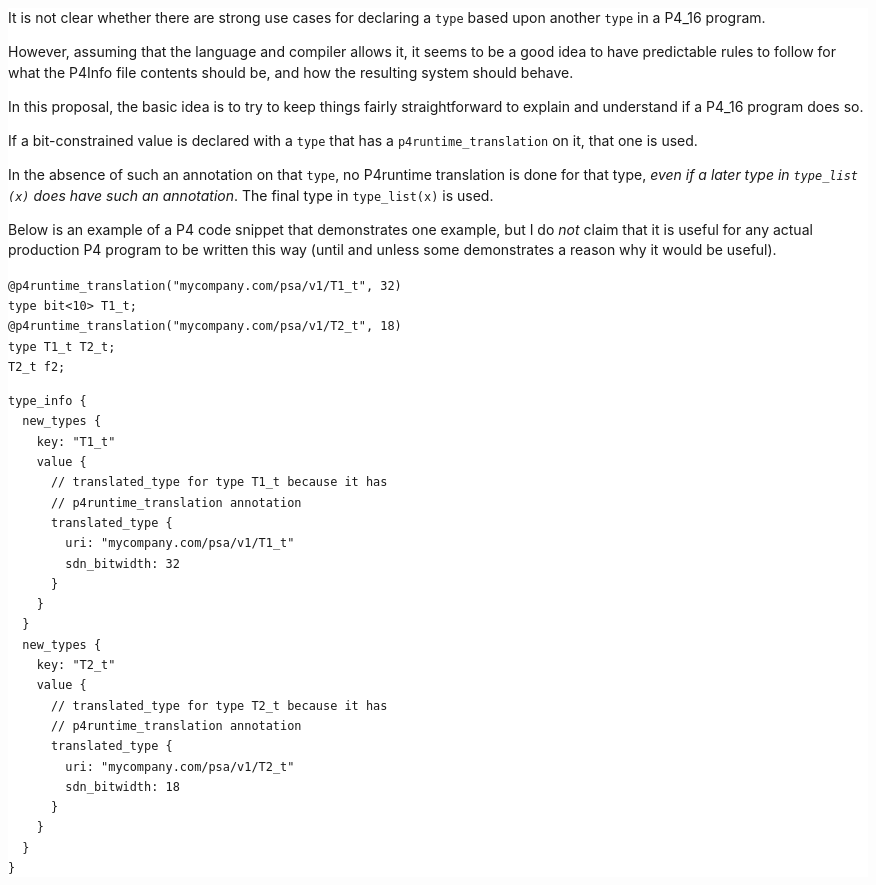It is not clear whether there are strong use cases for declaring a
`type` based upon another `type` in a P4_16 program.

However, assuming that the language and compiler allows it, it seems
to be a good idea to have predictable rules to follow for what the
P4Info file contents should be, and how the resulting system should
behave.

In this proposal, the basic idea is to try to keep things fairly
straightforward to explain and understand if a P4_16 program does so.

If a bit-constrained value is declared with a `type` that has a
`p4runtime_translation` on it, that one is used.

In the absence of such an annotation on that `type`, no P4runtime
translation is done for that type, _even if a later type in
`type_list(x)` does have such an annotation_.  The final type in
`type_list(x)` is used.

Below is an example of a P4 code snippet that demonstrates one
example, but I do _not_ claim that it is useful for any actual
production P4 program to be written this way (until and unless some
demonstrates a reason why it would be useful).

```
@p4runtime_translation("mycompany.com/psa/v1/T1_t", 32)
type bit<10> T1_t;
@p4runtime_translation("mycompany.com/psa/v1/T2_t", 18)
type T1_t T2_t;
T2_t f2;
```

```
type_info {
  new_types {
    key: "T1_t"
    value {
      // translated_type for type T1_t because it has
      // p4runtime_translation annotation
      translated_type {
        uri: "mycompany.com/psa/v1/T1_t"
        sdn_bitwidth: 32
      }
    }
  }
  new_types {
    key: "T2_t"
    value {
      // translated_type for type T2_t because it has
      // p4runtime_translation annotation
      translated_type {
        uri: "mycompany.com/psa/v1/T2_t"
        sdn_bitwidth: 18
      }
    }
  }
}
```
